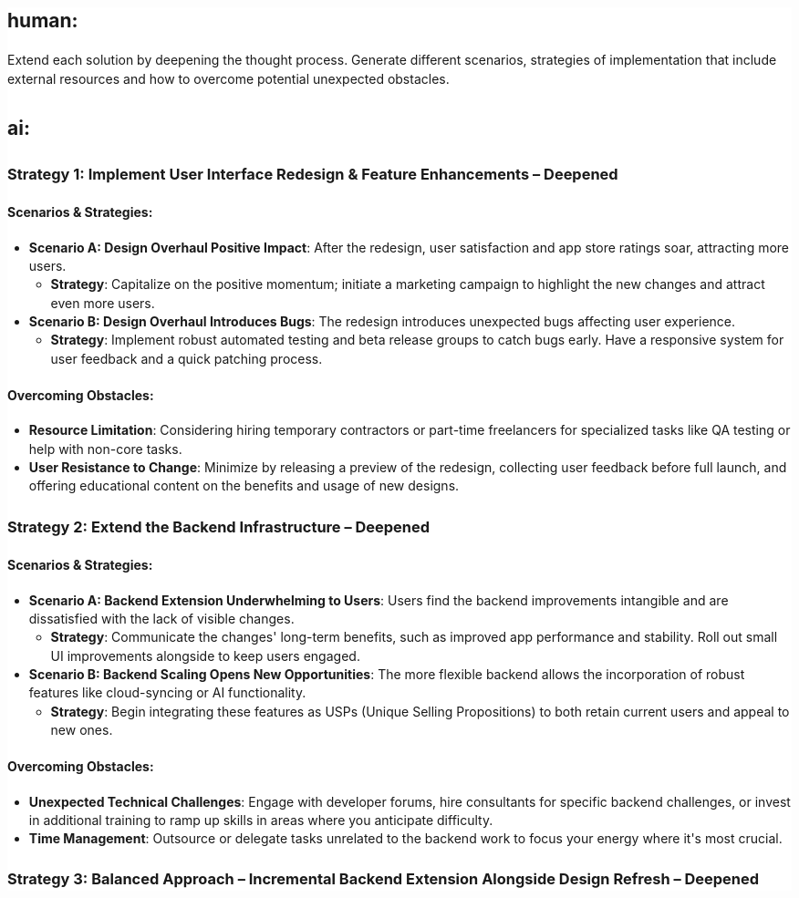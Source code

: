 ## human:

Extend each solution by deepening the thought process. Generate different scenarios, strategies of implementation that include external resources and how to overcome potential unexpected obstacles.

## ai:

### Strategy 1: Implement User Interface Redesign & Feature Enhancements – Deepened

#### Scenarios & Strategies:
- **Scenario A: Design Overhaul Positive Impact**: After the redesign, user satisfaction and app store ratings soar, attracting more users.
  - **Strategy**: Capitalize on the positive momentum; initiate a marketing campaign to highlight the new changes and attract even more users.
- **Scenario B: Design Overhaul Introduces Bugs**: The redesign introduces unexpected bugs affecting user experience.
  - **Strategy**: Implement robust automated testing and beta release groups to catch bugs early. Have a responsive system for user feedback and a quick patching process.

#### Overcoming Obstacles:
- **Resource Limitation**: Considering hiring temporary contractors or part-time freelancers for specialized tasks like QA testing or help with non-core tasks.
- **User Resistance to Change**: Minimize by releasing a preview of the redesign, collecting user feedback before full launch, and offering educational content on the benefits and usage of new designs.

### Strategy 2: Extend the Backend Infrastructure – Deepened

#### Scenarios & Strategies:
- **Scenario A: Backend Extension Underwhelming to Users**: Users find the backend improvements intangible and are dissatisfied with the lack of visible changes.
  - **Strategy**: Communicate the changes' long-term benefits, such as improved app performance and stability. Roll out small UI improvements alongside to keep users engaged.
- **Scenario B: Backend Scaling Opens New Opportunities**: The more flexible backend allows the incorporation of robust features like cloud-syncing or AI functionality.
  - **Strategy**: Begin integrating these features as USPs (Unique Selling Propositions) to both retain current users and appeal to new ones.

#### Overcoming Obstacles:
- **Unexpected Technical Challenges**: Engage with developer forums, hire consultants for specific backend challenges, or invest in additional training to ramp up skills in areas where you anticipate difficulty.
- **Time Management**: Outsource or delegate tasks unrelated to the backend work to focus your energy where it's most crucial.

### Strategy 3: Balanced Approach – Incremental Backend Extension Alongside Design Refresh – Deepened
